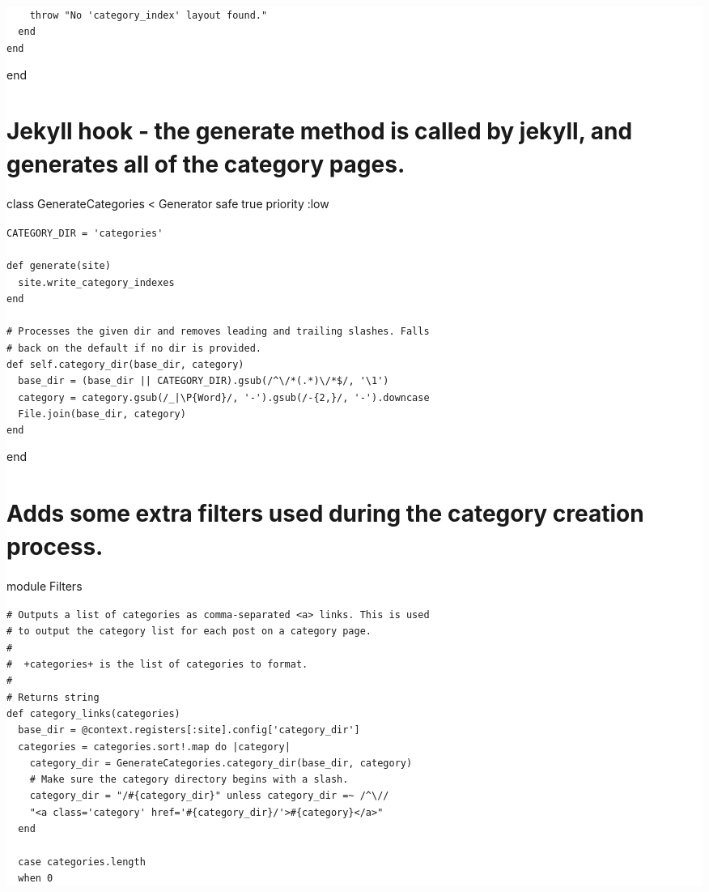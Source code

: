         throw "No 'category_index' layout found."
      end
    end

  end


  # Jekyll hook - the generate method is called by jekyll, and generates all of the category pages.
  class GenerateCategories < Generator
    safe true
    priority :low

    CATEGORY_DIR = 'categories'

    def generate(site)
      site.write_category_indexes
    end

    # Processes the given dir and removes leading and trailing slashes. Falls
    # back on the default if no dir is provided.
    def self.category_dir(base_dir, category)
      base_dir = (base_dir || CATEGORY_DIR).gsub(/^\/*(.*)\/*$/, '\1')
      category = category.gsub(/_|\P{Word}/, '-').gsub(/-{2,}/, '-').downcase
      File.join(base_dir, category)
    end

  end


  # Adds some extra filters used during the category creation process.
  module Filters

    # Outputs a list of categories as comma-separated <a> links. This is used
    # to output the category list for each post on a category page.
    #
    #  +categories+ is the list of categories to format.
    #
    # Returns string
    def category_links(categories)
      base_dir = @context.registers[:site].config['category_dir']
      categories = categories.sort!.map do |category|
        category_dir = GenerateCategories.category_dir(base_dir, category)
        # Make sure the category directory begins with a slash.
        category_dir = "/#{category_dir}" unless category_dir =~ /^\//
        "<a class='category' href='#{category_dir}/'>#{category}</a>"
      end

      case categories.length
      when 0